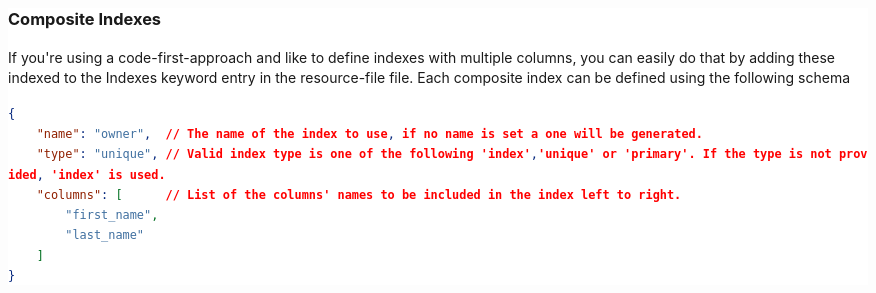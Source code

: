 
### Composite Indexes
If you're using a code-first-approach and like to define indexes with multiple columns, you can easily do that by adding these indexed to the Indexes keyword entry in the resource-file file. Each composite index can be defined using the following schema

```json
{
    "name": "owner",  // The name of the index to use, if no name is set a one will be generated.
    "type": "unique", // Valid index type is one of the following 'index','unique' or 'primary'. If the type is not provided, 'index' is used.
    "columns": [      // List of the columns' names to be included in the index left to right.
        "first_name",
        "last_name"
    ]
}
```
